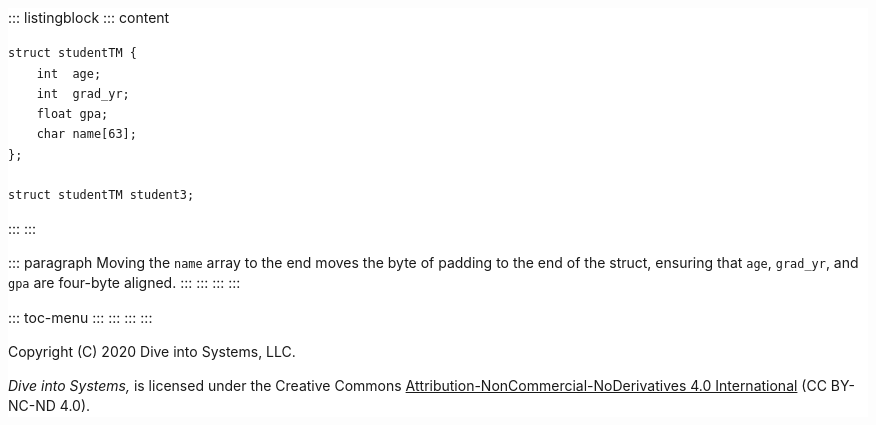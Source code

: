 ::: listingblock
::: content
``` {.highlightjs .highlight}
struct studentTM {
    int  age;
    int  grad_yr;
    float gpa;
    char name[63];
};

struct studentTM student3;
```
:::
:::

::: paragraph
Moving the `name` array to the end moves the byte of padding to the end
of the struct, ensuring that `age`, `grad_yr`, and `gpa` are four-byte
aligned.
:::
:::
:::
:::

::: toc-menu
:::
:::
:::
:::

Copyright (C) 2020 Dive into Systems, LLC.

*Dive into Systems,* is licensed under the Creative Commons
[Attribution-NonCommercial-NoDerivatives 4.0
International](https://creativecommons.org/licenses/by-nc-nd/4.0/) (CC
BY-NC-ND 4.0).
